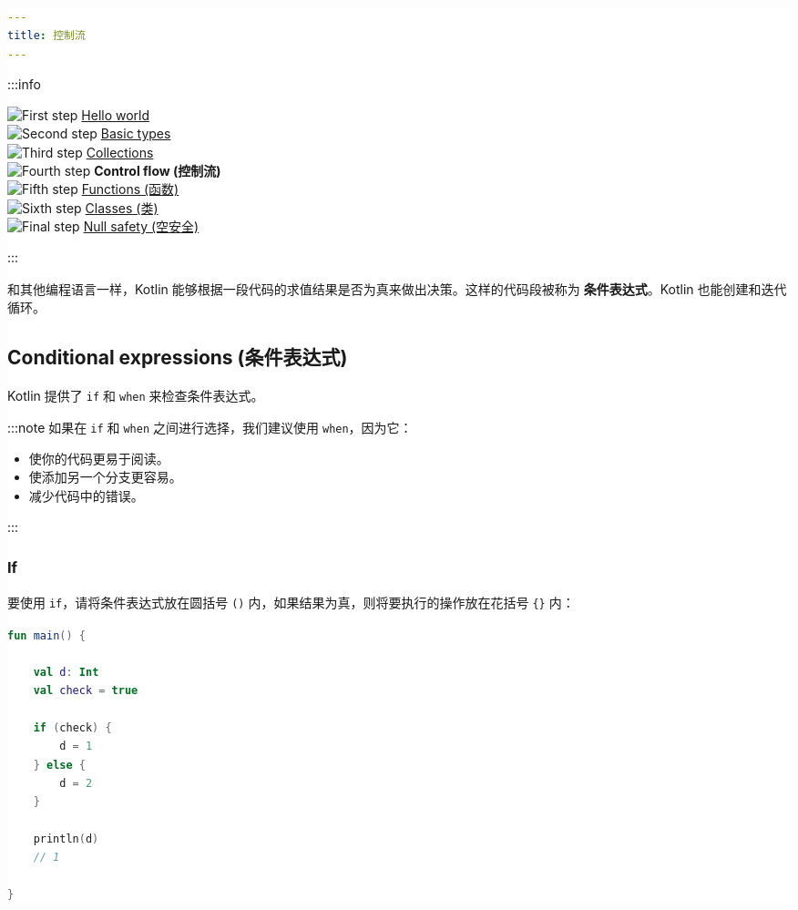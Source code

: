 ```yaml
---
title: 控制流
---
```

<no-index/>

:::info
<p>
   <img src="/img/icon-1-done.svg" width="20" alt="First step" /> <a href="kotlin-tour-hello-world.md">Hello world</a><br />
        <img src="/img/icon-2-done.svg" width="20" alt="Second step" /> <a href="kotlin-tour-basic-types.md">Basic types</a><br />
        <img src="/img/icon-3-done.svg" width="20" alt="Third step" /> <a href="kotlin-tour-collections.md">Collections</a><br />
        <img src="/img/icon-4.svg" width="20" alt="Fourth step" /> <strong>Control flow (控制流)</strong><br />
        <img src="/img/icon-5-todo.svg" width="20" alt="Fifth step" /> <a href="kotlin-tour-functions.md">Functions (函数)</a><br />
        <img src="/img/icon-6-todo.svg" width="20" alt="Sixth step" /> <a href="kotlin-tour-classes.md">Classes (类)</a><br />
        <img src="/img/icon-7-todo.svg" width="20" alt="Final step" /> <a href="kotlin-tour-null-safety.md">Null safety (空安全)</a>
</p>

:::

和其他编程语言一样，Kotlin 能够根据一段代码的求值结果是否为真来做出决策。这样的代码段被称为 **条件表达式**。Kotlin 也能创建和迭代循环。

## Conditional expressions (条件表达式)

Kotlin 提供了 `if` 和 `when` 来检查条件表达式。

:::note
如果在 `if` 和 `when` 之间进行选择，我们建议使用 `when`，因为它：

* 使你的代码更易于阅读。
* 使添加另一个分支更容易。
* 减少代码中的错误。

:::

### If

要使用 `if`，请将条件表达式放在圆括号 `()` 内，如果结果为真，则将要执行的操作放在花括号 `{}` 内：

```kotlin
fun main() {

    val d: Int
    val check = true

    if (check) {
        d = 1
    } else {
        d = 2
    }

    println(d)
    // 1

}
```
